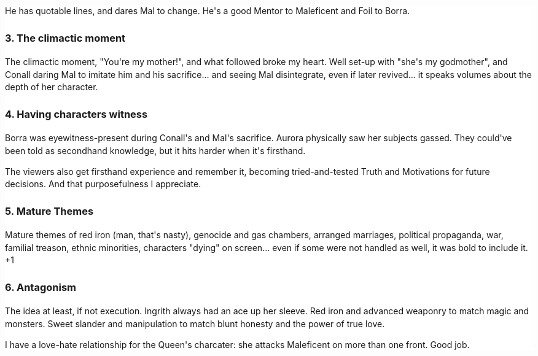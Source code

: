 He has quotable lines, and dares Mal to change. He's a good Mentor to Maleficent and Foil to Borra.

### 3. The climactic moment

The climactic moment, "You're my mother!", and what followed broke my heart. Well set-up with "she's my godmother", and Conall daring Mal to imitate him and his sacrifice... and seeing Mal disintegrate, even if later revived... it speaks volumes about the depth of her character.

### 4. Having characters witness

Borra was eyewitness-present during Conall's and Mal's sacrifice. Aurora physically saw her subjects gassed. They could've been told as secondhand knowledge, but it hits harder when it's firsthand.

The viewers also get firsthand experience and remember it, becoming tried-and-tested Truth and Motivations for future decisions. And that purposefulness I appreciate.

### 5. Mature Themes

Mature themes of red iron (man, that's nasty), genocide and gas chambers, arranged marriages, political propaganda, war, familial treason, ethnic minorities, characters "dying" on screen... even if some were not handled as well, it was bold to include it. +1

### 6. Antagonism

The idea at least, if not execution. Ingrith always had an ace up her sleeve. Red iron and advanced weaponry to match magic and monsters. Sweet slander and
manipulation to match blunt honesty and the power of true love.

I have a love-hate relationship for the Queen's charcater: she attacks Maleficent on more than one front. Good job.
